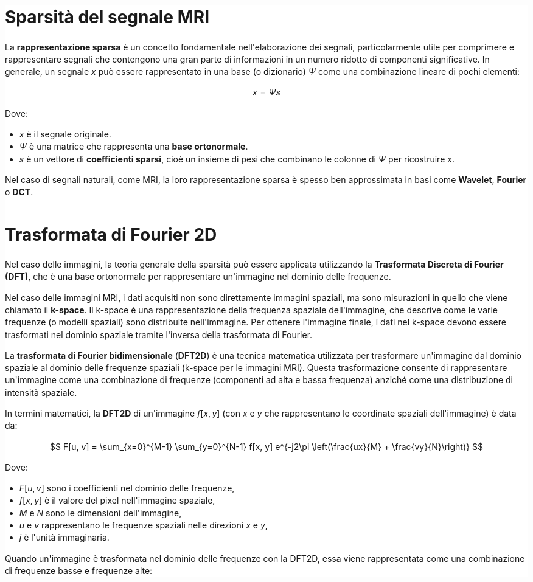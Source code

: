 # Sparsità del segnale MRI

La **rappresentazione sparsa** è un concetto fondamentale nell'elaborazione dei segnali, particolarmente utile per comprimere e rappresentare segnali che contengono una gran parte di informazioni in un numero ridotto di componenti significative. In generale, un segnale $x$ può essere rappresentato in una base (o dizionario) $\Psi$ come una combinazione lineare di pochi elementi:

$$
x = \Psi s
$$

Dove:
- $x$ è il segnale originale.
- $\Psi$ è una matrice che rappresenta una **base ortonormale**.
- $s$ è un vettore di **coefficienti sparsi**, cioè un insieme di pesi che combinano le colonne di $\Psi$ per ricostruire $x$.

Nel caso di segnali naturali, come MRI, la loro rappresentazione sparsa è spesso ben approssimata in basi come **Wavelet**, **Fourier** o **DCT**.

# Trasformata di Fourier 2D

Nel caso delle immagini, la teoria generale della sparsità può essere applicata utilizzando la **Trasformata Discreta di Fourier (DFT)**, che è una base ortonormale per rappresentare un'immagine nel dominio delle frequenze.

Nel caso delle immagini MRI, i dati acquisiti non sono direttamente immagini spaziali, ma sono misurazioni in quello che viene chiamato il **k-space**. Il k-space è una rappresentazione della frequenza spaziale dell'immagine, che descrive come le varie frequenze (o modelli spaziali) sono distribuite nell'immagine. Per ottenere l'immagine finale, i dati nel k-space devono essere trasformati nel dominio spaziale tramite l'inversa della trasformata di Fourier.

La **trasformata di Fourier bidimensionale** (**DFT2D**) è una tecnica matematica utilizzata per trasformare un'immagine dal dominio spaziale al dominio delle frequenze spaziali (k-space per le immagini MRI). Questa trasformazione consente di rappresentare un'immagine come una combinazione di frequenze (componenti ad alta e bassa frequenza) anziché come una distribuzione di intensità spaziale.

In termini matematici, la **DFT2D** di un'immagine $f[x, y]$ (con $x$ e $y$ che rappresentano le coordinate spaziali dell'immagine) è data da:

$$
F[u, v] = \sum_{x=0}^{M-1} \sum_{y=0}^{N-1} f[x, y] e^{-j2\pi \left(\frac{ux}{M} + \frac{vy}{N}\right)}
$$

Dove:
- $F[u, v]$ sono i coefficienti nel dominio delle frequenze,
- $f[x, y]$ è il valore del pixel nell'immagine spaziale,
- $M$ e $N$ sono le dimensioni dell'immagine,
- $u$ e $v$ rappresentano le frequenze spaziali nelle direzioni $x$ e $y$,
- $j$ è l'unità immaginaria.

Quando un'immagine è trasformata nel dominio delle frequenze con la DFT2D, essa viene rappresentata come una combinazione di frequenze basse e frequenze alte:
